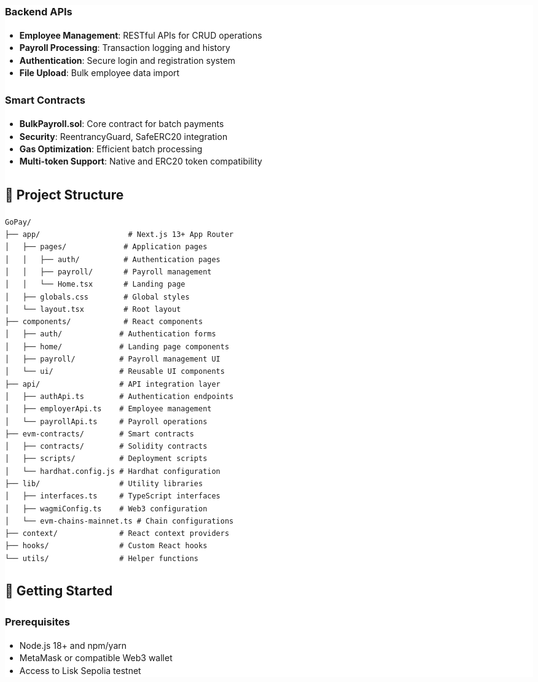 ### Backend APIs
- **Employee Management**: RESTful APIs for CRUD operations
- **Payroll Processing**: Transaction logging and history
- **Authentication**: Secure login and registration system
- **File Upload**: Bulk employee data import

### Smart Contracts
- **BulkPayroll.sol**: Core contract for batch payments
- **Security**: ReentrancyGuard, SafeERC20 integration
- **Gas Optimization**: Efficient batch processing
- **Multi-token Support**: Native and ERC20 token compatibility

## 📁 Project Structure

```
GoPay/
├── app/                    # Next.js 13+ App Router
│   ├── pages/             # Application pages
│   │   ├── auth/          # Authentication pages
│   │   ├── payroll/       # Payroll management
│   │   └── Home.tsx       # Landing page
│   ├── globals.css        # Global styles
│   └── layout.tsx         # Root layout
├── components/            # React components
│   ├── auth/             # Authentication forms
│   ├── home/             # Landing page components
│   ├── payroll/          # Payroll management UI
│   └── ui/               # Reusable UI components
├── api/                  # API integration layer
│   ├── authApi.ts        # Authentication endpoints
│   ├── employerApi.ts    # Employee management
│   └── payrollApi.ts     # Payroll operations
├── evm-contracts/        # Smart contracts
│   ├── contracts/        # Solidity contracts
│   ├── scripts/          # Deployment scripts
│   └── hardhat.config.js # Hardhat configuration
├── lib/                  # Utility libraries
│   ├── interfaces.ts     # TypeScript interfaces
│   ├── wagmiConfig.ts    # Web3 configuration
│   └── evm-chains-mainnet.ts # Chain configurations
├── context/              # React context providers
├── hooks/                # Custom React hooks
└── utils/                # Helper functions
```

## 🚀 Getting Started

### Prerequisites
- Node.js 18+ and npm/yarn
- MetaMask or compatible Web3 wallet
- Access to Lisk Sepolia testnet
